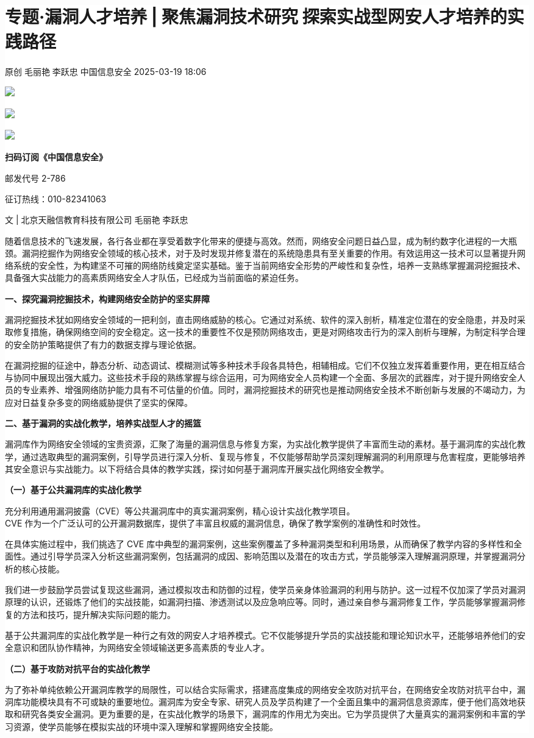 #  专题·漏洞人才培养 | 聚焦漏洞技术研究 探索实战型网安人才培养的实践路径   
原创 毛丽艳 李跃忠  中国信息安全   2025-03-19 18:06  
  
![](https://mmbiz.qpic.cn/sz_mmbiz_gif/1brjUjbpg5zVsrd3BnL4emKAh9wYLC0vVWyw2iaFho9hia5WibeVqSt4pC0XshE9xnHibdQ9giaNZUzfjBvsp2UqmGQ/640?wx_fmt=gif&from=appmsg "")  
  
![](https://mmbiz.qpic.cn/sz_mmbiz_png/1brjUjbpg5zVsrd3BnL4emKAh9wYLC0vh8DtiaVlCBa4SzaAY6Riatu1EdC8OcQ8Cl3Cib7XuVTZOvVOOEWiawa8icg/640?wx_fmt=png&from=appmsg "")  
  
![](https://mmbiz.qpic.cn/sz_mmbiz_gif/1brjUjbpg5zVsrd3BnL4emKAh9wYLC0vVWyw2iaFho9hia5WibeVqSt4pC0XshE9xnHibdQ9giaNZUzfjBvsp2UqmGQ/640?wx_fmt=gif&from=appmsg "")  
  
**扫码订阅《中国信息安全》**  
  
  
邮发代号 2-786  
  
征订热线：010-82341063  
  
  
  
文 | 北京天融信教育科技有限公司 毛丽艳 李跃忠  
  
随着信息技术的飞速发展，各行各业都在享受着数字化带来的便捷与高效。然而，网络安全问题日益凸显，成为制约数字化进程的一大瓶颈。漏洞挖掘作为网络安全领域的核心技术，对于及时发现并修复潜在的系统隐患具有至关重要的作用。有效运用这一技术可以显著提升网络系统的安全性，为构建坚不可摧的网络防线奠定坚实基础。鉴于当前网络安全形势的严峻性和复杂性，培养一支熟练掌握漏洞挖掘技术、具备强大实战能力的高素质网络安全人才队伍，已经成为当前面临的紧迫任务。  
  
  
**一、探究漏洞挖掘技术，构建网络安全防护的坚实屏障**  
  
  
漏洞挖掘技术犹如网络安全领域的一把利剑，直击网络威胁的核心。它通过对系统、软件的深入剖析，精准定位潜在的安全隐患，并及时采取修复措施，确保网络空间的安全稳定。这一技术的重要性不仅是预防网络攻击，更是对网络攻击行为的深入剖析与理解，为制定科学合理的安全防护策略提供了有力的数据支撑与理论依据。  
  
在漏洞挖掘的征途中，静态分析、动态调试、模糊测试等多种技术手段各具特色，相辅相成。它们不仅独立发挥着重要作用，更在相互结合与协同中展现出强大威力。这些技术手段的熟练掌握与综合运用，可为网络安全人员构建一个全面、多层次的武器库，对于提升网络安全人员的专业素养、增强网络防护能力具有不可估量的价值。同时，漏洞挖掘技术的研究也是推动网络安全技术不断创新与发展的不竭动力，为应对日益复杂多变的网络威胁提供了坚实的保障。  
  
  
**二、基于漏洞的实战化教学，培养实战型人才的摇篮**  
  
  
漏洞库作为网络安全领域的宝贵资源，汇聚了海量的漏洞信息与修复方案，为实战化教学提供了丰富而生动的素材。基于漏洞库的实战化教学，通过选取典型的漏洞案例，引导学员进行深入分析、复现与修复，不仅能够帮助学员深刻理解漏洞的利用原理与危害程度，更能够培养其安全意识与实战能力。以下将结合具体的教学实践，探讨如何基于漏洞库开展实战化网络安全教学。  
  
**（一）基于公共漏洞库的实战化教学**  
  
充分利用通用漏洞披露（CVE）等公共漏洞库中的真实漏洞案例，精心设计实战化教学项目。  
CVE 作为一个广泛认可的公开漏洞数据库，提供了丰富且权威的漏洞信息，确保了教学案例的准确性和时效性。  
  
在具体实施过程中，我们挑选了 CVE 库中典型的漏洞案例，这些案例覆盖了多种漏洞类型和利用场景，从而确保了教学内容的多样性和全面性。通过引导学员深入分析这些漏洞案例，包括漏洞的成因、影响范围以及潜在的攻击方式，学员能够深入理解漏洞原理，并掌握漏洞分析的核心技能。  
  
我们进一步鼓励学员尝试复现这些漏洞，通过模拟攻击和防御的过程，使学员亲身体验漏洞的利用与防护。这一过程不仅加深了学员对漏洞原理的认识，还锻炼了他们的实战技能，如漏洞扫描、渗透测试以及应急响应等。同时，通过亲自参与漏洞修复工作，学员能够掌握漏洞修复的方法和技巧，提升解决实际问题的能力。  
  
基于公共漏洞库的实战化教学是一种行之有效的网安人才培养模式。它不仅能够提升学员的实战技能和理论知识水平，还能够培养他们的安全意识和团队协作精神，为网络安全领域输送更多高素质的专业人才。  
  
**（二）基于攻防对抗平台的实战化教学**  
  
为了弥补单纯依赖公开漏洞库教学的局限性，可以结合实际需求，搭建高度集成的网络安全攻防对抗平台，在网络安全攻防对抗平台中，漏洞库功能模块具有不可或缺的重要地位。漏洞库为安全专家、研究人员及学员构建了一个全面且集中的漏洞信息资源库，便于他们高效地获取和研究各类安全漏洞。更为重要的是，在实战化教学的场景下，漏洞库的作用尤为突出。它为学员提供了大量真实的漏洞案例和丰富的学习资源，使学员能够在模拟实战的环境中深入理解和掌握网络安全技能。  
  